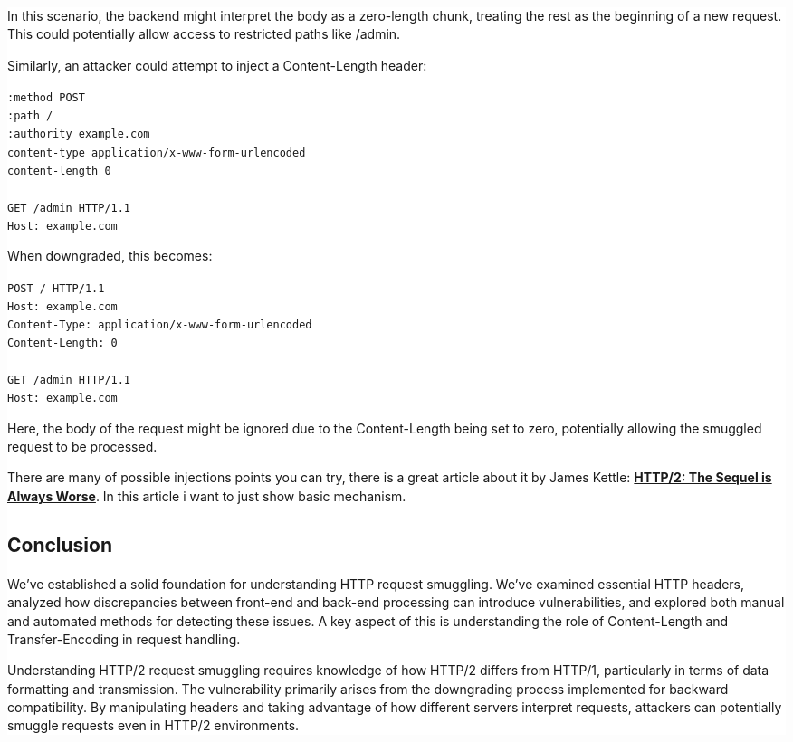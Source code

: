 In this scenario, the backend might interpret the body as a zero-length chunk, treating the rest as the beginning of a new request. This could potentially allow access to restricted paths like /admin.

Similarly, an attacker could attempt to inject a Content-Length header:

```bash
:method POST
:path /
:authority example.com
content-type application/x-www-form-urlencoded
content-length 0

GET /admin HTTP/1.1
Host: example.com
```

When downgraded, this becomes:


```bash
POST / HTTP/1.1
Host: example.com
Content-Type: application/x-www-form-urlencoded
Content-Length: 0

GET /admin HTTP/1.1
Host: example.com
```

Here, the body of the request might be ignored due to the Content-Length being set to zero, potentially allowing the smuggled request to be processed.

There are many of possible injections points you can try, there is a great article about it by James Kettle: **[HTTP/2: The Sequel is Always Worse](https://portswigger.net/research/http2)**. In this article i want to just show basic mechanism.

## Conclusion

We’ve established a solid foundation for understanding HTTP request smuggling. We’ve examined essential HTTP headers, analyzed how discrepancies between front-end and back-end processing can introduce vulnerabilities, and explored both manual and automated methods for detecting these issues. A key aspect of this is understanding the role of Content-Length and Transfer-Encoding in request handling.

Understanding HTTP/2 request smuggling requires knowledge of how HTTP/2 differs from HTTP/1, particularly in terms of data formatting and transmission. The vulnerability primarily arises from the downgrading process implemented for backward compatibility. By manipulating headers and taking advantage of how different servers interpret requests, attackers can potentially smuggle requests even in HTTP/2 environments.
